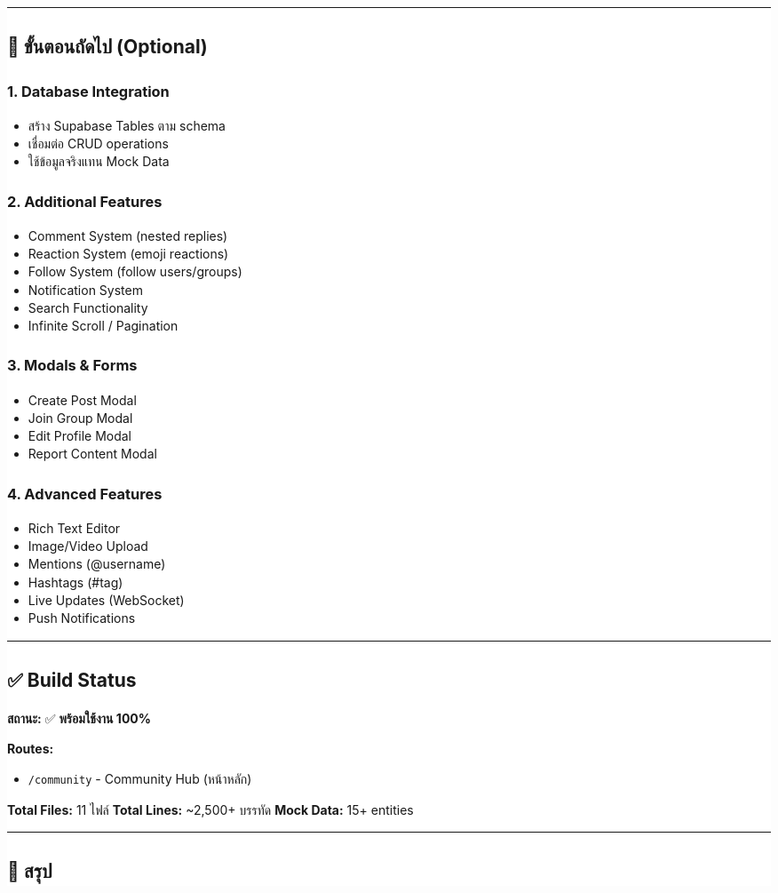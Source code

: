 ```typescript
```

---

## 📝 ขั้นตอนถัดไป (Optional)

### 1. Database Integration
- สร้าง Supabase Tables ตาม schema
- เชื่อมต่อ CRUD operations
- ใช้ข้อมูลจริงแทน Mock Data

### 2. Additional Features
- Comment System (nested replies)
- Reaction System (emoji reactions)
- Follow System (follow users/groups)
- Notification System
- Search Functionality
- Infinite Scroll / Pagination

### 3. Modals & Forms
- Create Post Modal
- Join Group Modal
- Edit Profile Modal
- Report Content Modal

### 4. Advanced Features
- Rich Text Editor
- Image/Video Upload
- Mentions (@username)
- Hashtags (#tag)
- Live Updates (WebSocket)
- Push Notifications

---

## ✅ Build Status

**สถานะ:** ✅ **พร้อมใช้งาน 100%**

**Routes:**
- `/community` - Community Hub (หน้าหลัก)

**Total Files:** 11 ไฟล์
**Total Lines:** ~2,500+ บรรทัด
**Mock Data:** 15+ entities

---

## 🎯 สรุป
